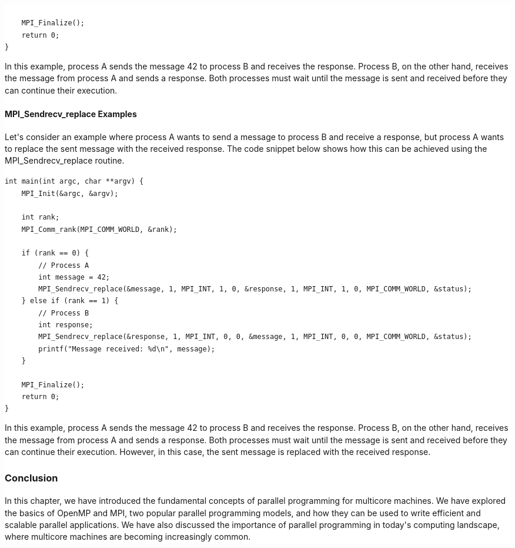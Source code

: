 ```

    MPI_Finalize();
    return 0;
}
```

In this example, process A sends the message 42 to process B and receives the response. Process B, on the other hand, receives the message from process A and sends a response. Both processes must wait until the message is sent and received before they can continue their execution.

#### MPI_Sendrecv_replace Examples

Let's consider an example where process A wants to send a message to process B and receive a response, but process A wants to replace the sent message with the received response. The code snippet below shows how this can be achieved using the MPI_Sendrecv_replace routine.

```
int main(int argc, char **argv) {
    MPI_Init(&argc, &argv);

    int rank;
    MPI_Comm_rank(MPI_COMM_WORLD, &rank);

    if (rank == 0) {
        // Process A
        int message = 42;
        MPI_Sendrecv_replace(&message, 1, MPI_INT, 1, 0, &response, 1, MPI_INT, 1, 0, MPI_COMM_WORLD, &status);
    } else if (rank == 1) {
        // Process B
        int response;
        MPI_Sendrecv_replace(&response, 1, MPI_INT, 0, 0, &message, 1, MPI_INT, 0, 0, MPI_COMM_WORLD, &status);
        printf("Message received: %d\n", message);
    }

    MPI_Finalize();
    return 0;
}
```

In this example, process A sends the message 42 to process B and receives the response. Process B, on the other hand, receives the message from process A and sends a response. Both processes must wait until the message is sent and received before they can continue their execution. However, in this case, the sent message is replaced with the received response.

### Conclusion

In this chapter, we have introduced the fundamental concepts of parallel programming for multicore machines. We have explored the basics of OpenMP and MPI, two popular parallel programming models, and how they can be used to write efficient and scalable parallel applications. We have also discussed the importance of parallel programming in today's computing landscape, where multicore machines are becoming increasingly common.
